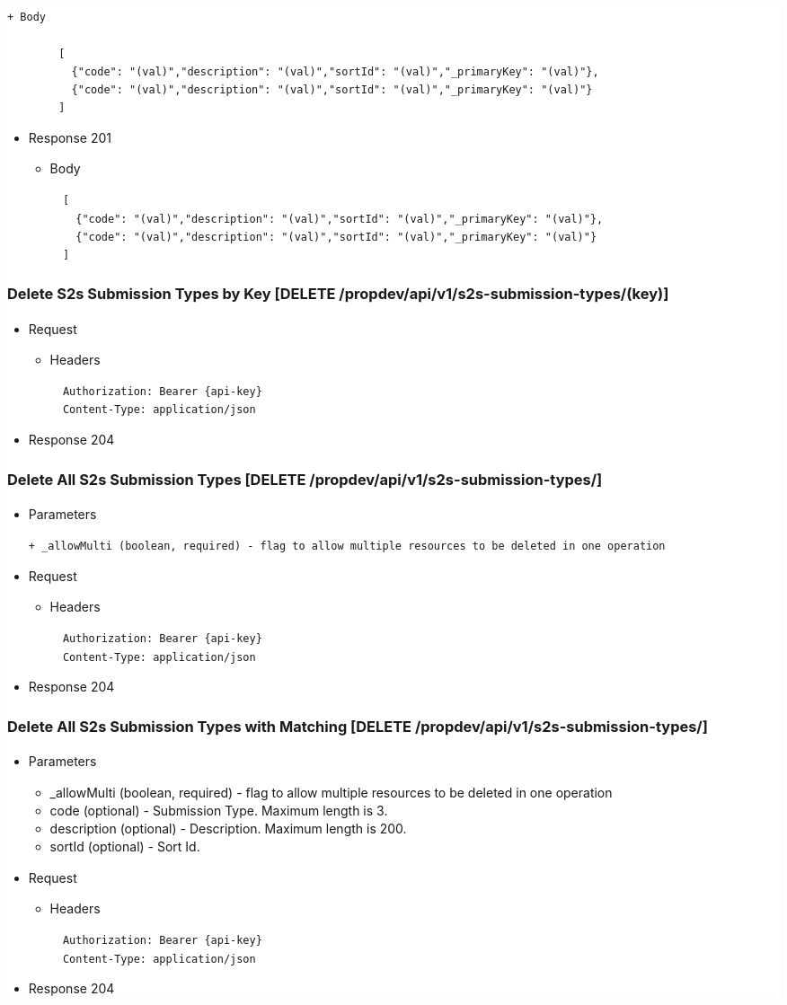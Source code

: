     + Body
    
            [
              {"code": "(val)","description": "(val)","sortId": "(val)","_primaryKey": "(val)"},
              {"code": "(val)","description": "(val)","sortId": "(val)","_primaryKey": "(val)"}
            ]
			
+ Response 201
    
    + Body
            
            [
              {"code": "(val)","description": "(val)","sortId": "(val)","_primaryKey": "(val)"},
              {"code": "(val)","description": "(val)","sortId": "(val)","_primaryKey": "(val)"}
            ]
### Delete S2s Submission Types by Key [DELETE /propdev/api/v1/s2s-submission-types/(key)]
	 
+ Request

    + Headers

            Authorization: Bearer {api-key}
            Content-Type: application/json

+ Response 204

### Delete All S2s Submission Types [DELETE /propdev/api/v1/s2s-submission-types/]

+ Parameters

      + _allowMulti (boolean, required) - flag to allow multiple resources to be deleted in one operation

+ Request

    + Headers

            Authorization: Bearer {api-key}
            Content-Type: application/json

+ Response 204

### Delete All S2s Submission Types with Matching [DELETE /propdev/api/v1/s2s-submission-types/]

+ Parameters

    + _allowMulti (boolean, required) - flag to allow multiple resources to be deleted in one operation
    + code (optional) - Submission Type. Maximum length is 3.
    + description (optional) - Description. Maximum length is 200.
    + sortId (optional) - Sort Id.

      
+ Request

    + Headers

            Authorization: Bearer {api-key}
            Content-Type: application/json

+ Response 204
